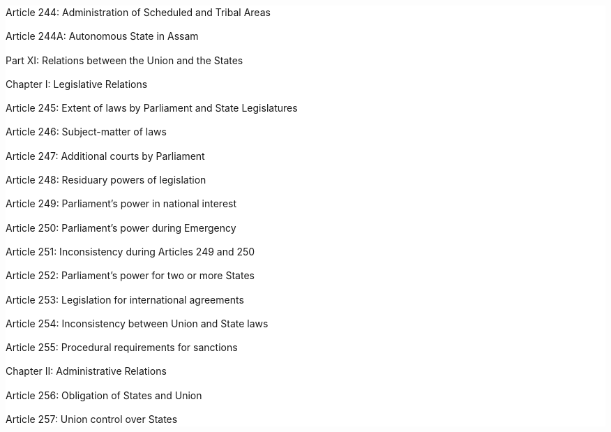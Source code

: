 



Article 244: Administration of Scheduled and Tribal Areas



Article 244A: Autonomous State in Assam

Part XI: Relations between the Union and the States





Chapter I: Legislative Relations





Article 245: Extent of laws by Parliament and State Legislatures



Article 246: Subject-matter of laws



Article 247: Additional courts by Parliament



Article 248: Residuary powers of legislation



Article 249: Parliament’s power in national interest



Article 250: Parliament’s power during Emergency



Article 251: Inconsistency during Articles 249 and 250



Article 252: Parliament’s power for two or more States



Article 253: Legislation for international agreements



Article 254: Inconsistency between Union and State laws



Article 255: Procedural requirements for sanctions



Chapter II: Administrative Relations





Article 256: Obligation of States and Union



Article 257: Union control over States
